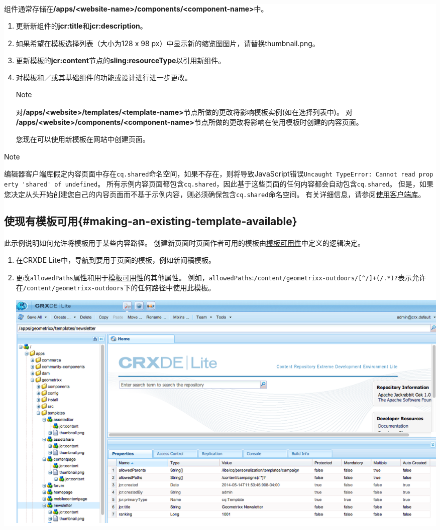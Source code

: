    组件通常存储在&#x200B;**/apps/&lt;website-name>/components/&lt;component-name>**&#x200B;中。

1. 更新新组件的&#x200B;**jcr:title**&#x200B;和&#x200B;**jcr:description**。
1. 如果希望在模板选择列表（大小为128 x 98 px）中显示新的缩览图图片，请替换thumbnail.png。
1. 更新模板的&#x200B;**jcr:content**&#x200B;节点的&#x200B;**sling:resourceType**&#x200B;以引用新组件。
1. 对模板和／或其基础组件的功能或设计进行进一步更改。

   >[!NOTE]
   >
   >对&#x200B;**/apps/&lt;website>/templates/&lt;template-name>**&#x200B;节点所做的更改将影响模板实例(如在选择列表中)。
   对&#x200B;**/apps/&lt;website>/components/&lt;component-name>**&#x200B;节点所做的更改将影响在使用模板时创建的内容页面。

   您现在可以使用新模板在网站中创建页面。

>[!NOTE]
编辑器客户端库假定内容页面中存在`cq.shared`命名空间，如果不存在，则将导致JavaScript错误`Uncaught TypeError: Cannot read property 'shared' of undefined`。
所有示例内容页面都包含`cq.shared`，因此基于这些页面的任何内容都会自动包含`cq.shared`。 但是，如果您决定从头开始创建您自己的内容页面而不基于示例内容，则必须确保包含`cq.shared`命名空间。
有关详细信息，请参阅[使用客户端库](/help/sites-developing/clientlibs.md)。

## 使现有模板可用{#making-an-existing-template-available}

此示例说明如何允许将模板用于某些内容路径。 创建新页面时页面作者可用的模板由[模板可用性](/help/sites-developing/templates.md#template-availability)中定义的逻辑决定。

1. 在CRXDE Lite中，导航到要用于页面的模板，例如新闻稿模板。
1. 更改`allowedPaths`属性和用于[模板可用性](/help/sites-developing/templates.md#template-availability)的其他属性。 例如，`allowedPaths`:`/content/geometrixx-outdoors/[^/]+(/.*)?`表示允许在`/content/geometrixx-outdoors`下的任何路径中使用此模板。

   ![chlimage_1-252](assets/chlimage_1-252.png)

